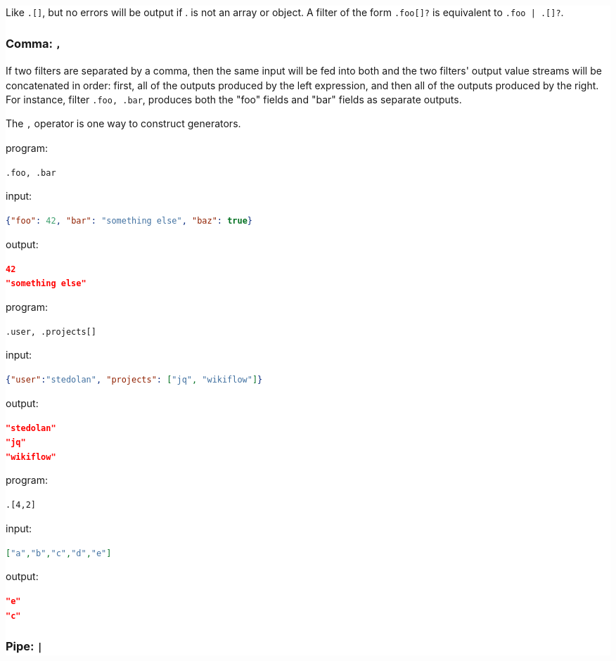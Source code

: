 Like `.[]`, but no errors will be output if . is not an array
or object. A filter of the form `.foo[]?` is equivalent to
`.foo | .[]?`.

### Comma: `,`

If two filters are separated by a comma, then the
same input will be fed into both and the two filters' output
value streams will be concatenated in order: first, all of the
outputs produced by the left expression, and then all of the
outputs produced by the right. For instance, filter `.foo,
.bar`, produces both the "foo" fields and "bar" fields as
separate outputs.

The `,` operator is one way to construct generators.

program:
```jq
.foo, .bar
```
input:
```json
{"foo": 42, "bar": "something else", "baz": true}
```
output:
```json
42
"something else"
```
program:
```jq
.user, .projects[]
```
input:
```json
{"user":"stedolan", "projects": ["jq", "wikiflow"]}
```
output:
```json
"stedolan"
"jq"
"wikiflow"
```
program:
```jq
.[4,2]
```
input:
```json
["a","b","c","d","e"]
```
output:
```json
"e"
"c"
```
### Pipe: `|`
